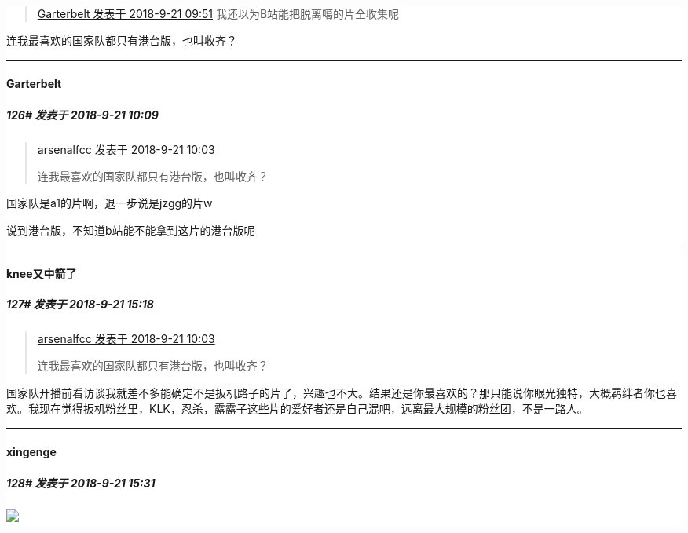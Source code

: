 

<blockquote><a href="httphttps://bbs.saraba1st.com/2b/forum.php?mod=redirect&amp;goto=findpost&amp;pid=41032185&amp;ptid=1527697" target="_blank">Garterbelt 发表于 2018-9-21 09:51</a>
我还以为B站能把脱离噶的片全收集呢</blockquote>
连我最喜欢的国家队都只有港台版，也叫收齐？







-----

####  Garterbelt  
##### 126#       发表于 2018-9-21 10:09



<blockquote><a href="httphttps://bbs.saraba1st.com/2b/forum.php?mod=redirect&amp;goto=findpost&amp;pid=41032292&amp;ptid=1527697" target="_blank">arsenalfcc 发表于 2018-9-21 10:03</a>

连我最喜欢的国家队都只有港台版，也叫收齐？</blockquote>
国家队是a1的片啊，退一步说是jzgg的片w


说到港台版，不知道b站能不能拿到这片的港台版呢







-----

####  knee又中箭了  
##### 127#       发表于 2018-9-21 15:18



<blockquote><a href="httphttps://bbs.saraba1st.com/2b/forum.php?mod=redirect&amp;goto=findpost&amp;pid=41032292&amp;ptid=1527697" target="_blank">arsenalfcc 发表于 2018-9-21 10:03</a>

连我最喜欢的国家队都只有港台版，也叫收齐？</blockquote>
国家队开播前看访谈我就差不多能确定不是扳机路子的片了，兴趣也不大。结果还是你最喜欢的？那只能说你眼光独特，大概羁绊者你也喜欢。我现在觉得扳机粉丝里，KLK，忍杀，露露子这些片的爱好者还是自己混吧，远离最大规模的粉丝团，不是一路人。







-----

####  xingenge  
##### 128#       发表于 2018-9-21 15:31



<img src="http://wx4.sinaimg.cn/large/740ca5e5gy1fvh73fmccdj20hs0hjgqn.jpg" referrerpolicy="no-referrer">



